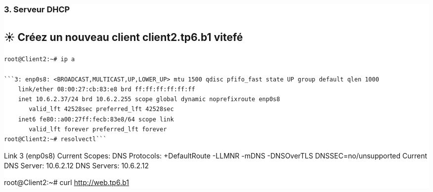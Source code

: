 ### 3. Serveur DHCP

## ☀️ Créez un nouveau client client2.tp6.b1 vitefé

```
root@Client2:~# ip a

```3: enp0s8: <BROADCAST,MULTICAST,UP,LOWER_UP> mtu 1500 qdisc pfifo_fast state UP group default qlen 1000
    link/ether 08:00:27:cb:83:e8 brd ff:ff:ff:ff:ff:ff
    inet 10.6.2.37/24 brd 10.6.2.255 scope global dynamic noprefixroute enp0s8
       valid_lft 42528sec preferred_lft 42528sec
    inet6 fe80::a00:27ff:fecb:83e8/64 scope link
       valid_lft forever preferred_lft forever
root@Client2:~# resolvectl```

```
Link 3 (enp0s8)
    Current Scopes: DNS
         Protocols: +DefaultRoute -LLMNR -mDNS -DNSOverTLS
                    DNSSEC=no/unsupported
Current DNS Server: 10.6.2.12
       DNS Servers: 10.6.2.12


root@Client2:~# curl http://web.tp6.b1
<!doctype html>
<html>
  <head>
    <meta charset='utf-8'>
    <meta name='viewport' content='width=device-width, initial-scale=1'>
    <title>HTTP Server Test Page powered by: Rocky Linux</title>
    <style type="text/css">
      /*<![CDATA[*/```
      